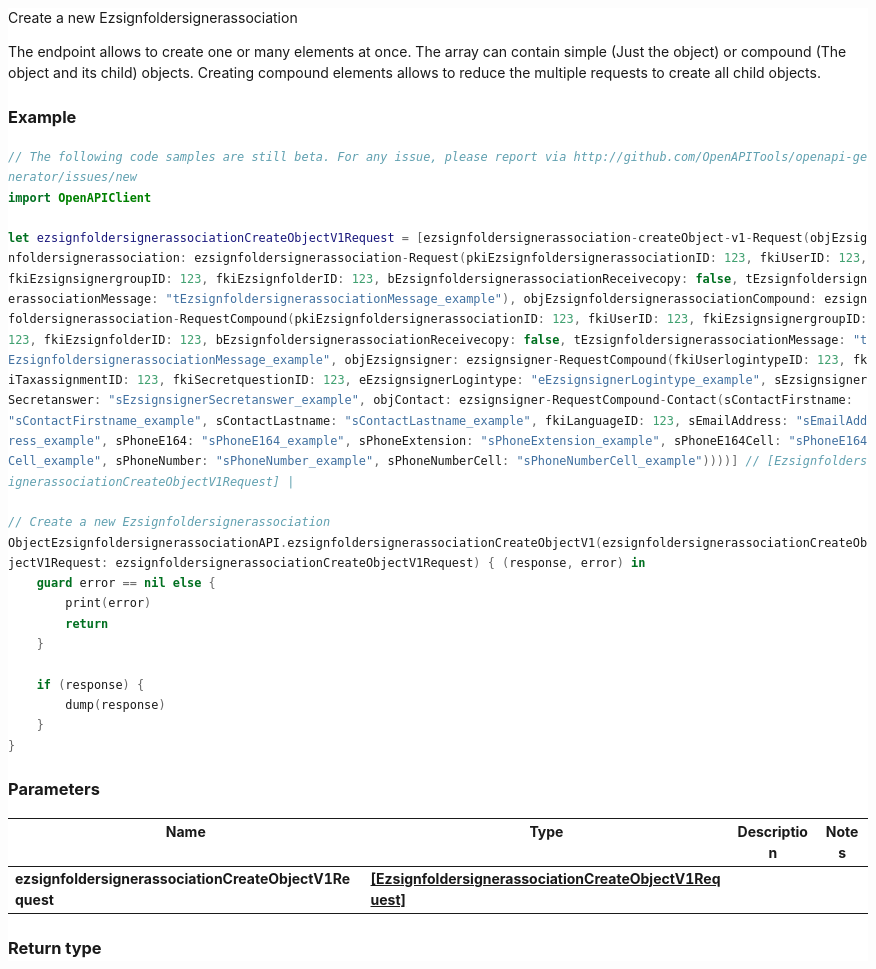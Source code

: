 Create a new Ezsignfoldersignerassociation

The endpoint allows to create one or many elements at once.  The array can contain simple (Just the object) or compound (The object and its child) objects.  Creating compound elements allows to reduce the multiple requests to create all child objects.

### Example
```swift
// The following code samples are still beta. For any issue, please report via http://github.com/OpenAPITools/openapi-generator/issues/new
import OpenAPIClient

let ezsignfoldersignerassociationCreateObjectV1Request = [ezsignfoldersignerassociation-createObject-v1-Request(objEzsignfoldersignerassociation: ezsignfoldersignerassociation-Request(pkiEzsignfoldersignerassociationID: 123, fkiUserID: 123, fkiEzsignsignergroupID: 123, fkiEzsignfolderID: 123, bEzsignfoldersignerassociationReceivecopy: false, tEzsignfoldersignerassociationMessage: "tEzsignfoldersignerassociationMessage_example"), objEzsignfoldersignerassociationCompound: ezsignfoldersignerassociation-RequestCompound(pkiEzsignfoldersignerassociationID: 123, fkiUserID: 123, fkiEzsignsignergroupID: 123, fkiEzsignfolderID: 123, bEzsignfoldersignerassociationReceivecopy: false, tEzsignfoldersignerassociationMessage: "tEzsignfoldersignerassociationMessage_example", objEzsignsigner: ezsignsigner-RequestCompound(fkiUserlogintypeID: 123, fkiTaxassignmentID: 123, fkiSecretquestionID: 123, eEzsignsignerLogintype: "eEzsignsignerLogintype_example", sEzsignsignerSecretanswer: "sEzsignsignerSecretanswer_example", objContact: ezsignsigner-RequestCompound-Contact(sContactFirstname: "sContactFirstname_example", sContactLastname: "sContactLastname_example", fkiLanguageID: 123, sEmailAddress: "sEmailAddress_example", sPhoneE164: "sPhoneE164_example", sPhoneExtension: "sPhoneExtension_example", sPhoneE164Cell: "sPhoneE164Cell_example", sPhoneNumber: "sPhoneNumber_example", sPhoneNumberCell: "sPhoneNumberCell_example"))))] // [EzsignfoldersignerassociationCreateObjectV1Request] | 

// Create a new Ezsignfoldersignerassociation
ObjectEzsignfoldersignerassociationAPI.ezsignfoldersignerassociationCreateObjectV1(ezsignfoldersignerassociationCreateObjectV1Request: ezsignfoldersignerassociationCreateObjectV1Request) { (response, error) in
    guard error == nil else {
        print(error)
        return
    }

    if (response) {
        dump(response)
    }
}
```

### Parameters

Name | Type | Description  | Notes
------------- | ------------- | ------------- | -------------
 **ezsignfoldersignerassociationCreateObjectV1Request** | [**[EzsignfoldersignerassociationCreateObjectV1Request]**](EzsignfoldersignerassociationCreateObjectV1Request.md) |  | 

### Return type
